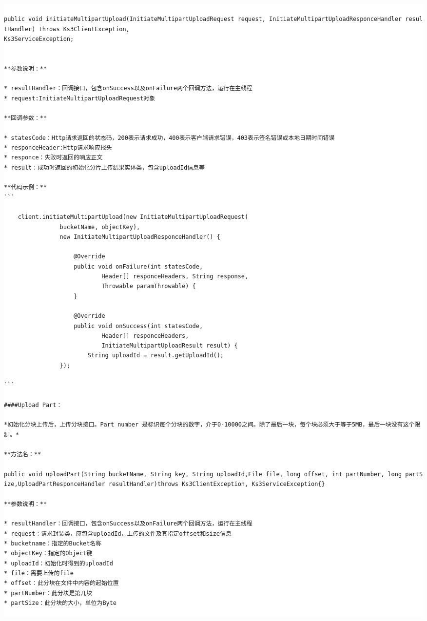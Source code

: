 ````

public void initiateMultipartUpload(InitiateMultipartUploadRequest request, InitiateMultipartUploadResponceHandler resultHandler) throws Ks3ClientException,
Ks3ServiceException;


**参数说明：**

* resultHandler：回调接口，包含onSuccess以及onFailure两个回调方法，运行在主线程
* request:InitiateMultipartUploadRequest对象

**回调参数：**

* statesCode：Http请求返回的状态码，200表示请求成功，400表示客户端请求错误，403表示签名错误或本地日期时间错误
* responceHeader:Http请求响应报头
* responce：失败时返回的响应正文
* result：成功时返回的初始化分片上传结果实体类，包含uploadId信息等

**代码示例：**
```

	client.initiateMultipartUpload(new InitiateMultipartUploadRequest(
				bucketName, objectKey),
				new InitiateMultipartUploadResponceHandler() {

					@Override
					public void onFailure(int statesCode,
							Header[] responceHeaders, String response,
							Throwable paramThrowable) {
					}

					@Override
					public void onSuccess(int statesCode,
							Header[] responceHeaders,
							InitiateMultipartUploadResult result) {
						String uploadId = result.getUploadId();
				});

```

####Upload Part：

*初始化分块上传后，上传分块接口。Part number 是标识每个分块的数字，介于0-10000之间。除了最后一块，每个块必须大于等于5MB，最后一块没有这个限制。*

**方法名：** 

public void uploadPart(String bucketName, String key, String uploadId,File file, long offset, int partNumber, long partSize,UploadPartResponceHandler resultHandler)throws Ks3ClientException, Ks3ServiceException{}

**参数说明：**

* resultHandler：回调接口，包含onSuccess以及onFailure两个回调方法，运行在主线程
* request：请求封装类，应包含uploadId，上传的文件及其指定offset和size信息
* bucketname：指定的Bucket名称
* objectKey：指定的Object键
* uploadId：初始化时得到的uploadId
* file：需要上传的file
* offset：此分块在文件中内容的起始位置
* partNumber：此分块是第几块
* partSize：此分块的大小，单位为Byte


````